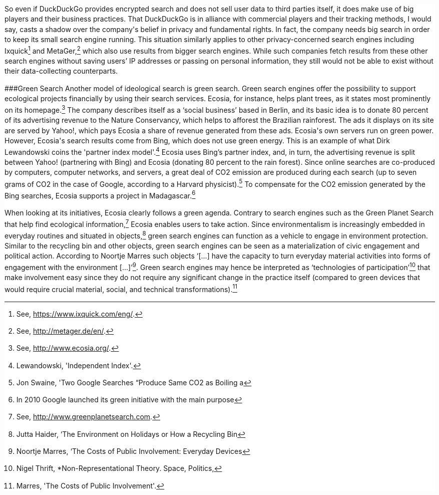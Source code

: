 So even if DuckDuckGo provides encrypted search and does not
    sell user data to third parties itself, it does make use of big
    players and their business practices. That DuckDuckGo is in alliance
    with commercial players and their tracking methods, I would say,
    casts a shadow over the company's belief in privacy and fundamental
    rights. In fact, the company needs big search in order to keep its
    small search engine running. This situation similarly applies to
    other privacy-concerned search engines including
    Ixquick[^19] and MetaGer,[^20]
    which also use results from bigger search engines. While such
    companies fetch results from these other search engines without
    saving users’ IP addresses or passing on personal information, they
    still would not be able to exist without their data-collecting
    counterparts.

###Green Search
Another model of ideological search is green search. Green search
    engines offer the possibility to support ecological projects
    financially by using their search services. Ecosia, for instance,
    helps plant trees, as it states most prominently on its
    homepage.[^21] The company describes itself as a
    ‘social business’ based in Berlin, and its basic idea is to donate
    80 percent of its advertising revenue to the Nature Conservancy,
    which helps to afforest the Brazilian rainforest. The ads it
    displays on its site are served by Yahoo!, which pays Ecosia a share
    of revenue generated from these ads. Ecosia's own servers run on
    green power. However, Ecosia's search results come from Bing, which
    does not use green energy. This is an example of what Dirk
    Lewandowski coins the 'partner index model'.[^22]
    Ecosia uses Bing’s partner index, and, in turn, the advertising
    revenue is split between Yahoo! (partnering with Bing) and Ecosia
    (donating 80 percent to the rain forest). Since online searches are
    co-produced by computers, computer networks, and servers, a great
    deal of CO2 emission are produced during each search (up to seven
    grams of CO2 in the case of Google, according to a Harvard
    physicist).[^23] To compensate for the CO2
    emission generated by the Bing searches, Ecosia supports a project
    in Madagascar.[^24]

When looking at its initiatives, Ecosia clearly follows a green
    agenda. Contrary to search engines such as the Green Planet Search
    that help find ecological information,[^25]
    Ecosia enables users to take action. Since environmentalism is
    increasingly embedded in everyday routines and situated in
    objects,[^26] green search engines can function as
    a vehicle to engage in environment protection. Similar to the
    recycling bin and other objects, green search engines can be seen as
    a materialization of civic engagement and political action.
    According to Noortje Marres such objects ‘[…] have the capacity to
    turn everyday material activities into forms of engagement with the
    environment […]’[^27]. Green search engines may
    hence be interpreted as ‘technologies of
    participation’[^28] that make involvement easy
    since they do not require any significant change in the practice
    itself (compared to green devices that would require crucial
    material, social, and technical
    transformations).[^29]


[^1]: For more information on accused collaborations between the NSA and
[^2]: Bruno Latour, ‘Technology Is Society Made Durable’, in John Law
[^3]: Astrid Mager, ‘Algorithmic Ideology: How Capitalist Society Shapes
[^4]: Between October 2010 and February 2011 I conducted 17 expert
[^5]: Luc Boltanski and Ève Chiapello, *The New Spirit of Capitalism*,
[^6]: Boltanski and Chiapello, *The New Spirit of Capitalism*.
[^7]: Boltanski and Chiapello, *The New Spirit of Capitalism*, p. 355
[^8]: Matteo Pasquinelli, ‘Google’s PageRank algorithm: A Diagram of
[^9]: Christian Fuchs, ‘A Contribution to the Critique of the Political
[^10]: Jenny Eklöf and Astrid Mager, ‘Technoscientific Promotion and
[^11]: Social search or social bookmarking techniques such as Delicious may
[^12]: See, https://duckduckgo.com/about.
[^13]: Doris Allhutter and Roswitha Hoffmann, ‘Deconstructive Design as an
[^14]: For a detailed discussion of privacy guidelines and regulations see,
[^15]: Walter Peissl, ‘Information Privacy in Europe from a TA
[^16]: Jennifer Slegg, 'DuckDuckGo Sees Record Traffic After NSA Prism
[^17]: See, DuckDuckGo, 'Sources',
[^18]: See also Dirk Lewandowski’s contribution in this volume: 'Why we Need an Independent Index of te Web'.
[^19]: See, https://www.ixquick.com/eng/.
[^20]: See, http://metager.de/en/.
[^21]: See, http://www.ecosia.org/.
[^22]: Lewandowski, 'Independent Index'.
[^23]: Jon Swaine, 'Two Google Searches “Produce Same CO2 as Boiling a
[^24]: In 2010 Google launched its green initiative with the main purpose
[^25]: See, http://www.greenplanetsearch.com.
[^26]: Jutta Haider, ‘The Environment on Holidays or How a Recycling Bin
[^27]: Noortje Marres, ‘The Costs of Public Involvement: Everyday Devices
[^28]: Nigel Thrift, *Non-Representational Theory. Space, Politics,
[^29]: Marres, 'The Costs of Public Involvement'.
[^30]: See, http://us.znout.org/.
[^31]: Nathania Johnson, 'Google Says “No” to Ecocho', Search Engine Watch,
[^32]: Manuel Castells, *The Rise of the Network Society. The Information
[^33]: See, http://yacy.net/en/index.html.
[^34]: In contrast to the peer-to-peer search project Seeks, which aims to
[^35]: YaCy, 'Philosophy', http://yacy.net/en/Philosophy.html.
[^36]: Yochai Benkler, *The Wealth of Networks: How Social Production
[^37]: Michael Hardt, 'Reclaim the Common in Communism', *The Guardian*, 3
[^38]: See, http://www.wolframalpha.com/about.html.
[^39]: Astrid Mager, ‘Search Engines Matter: From Educating Users
[^40]: See, http://about.yossarianlives.com/index.html.
[^41]: Frederiek Pennink, 'Rethinking Search: YossarianLives!', Institute
[^42]: Neil McAllister, 'How Wolfram Alpha Could Change Software',
[^43]: See, http://www.wolframalpha.com/termsofuse/.
[^44]: Richard Stallman, 'Re: How Wolfram Alpha's Copyright Claims Could
[^45]: Google has a market share of more than 90 percent in most European
[^46]: Lewandowski, 'Independent Index'.